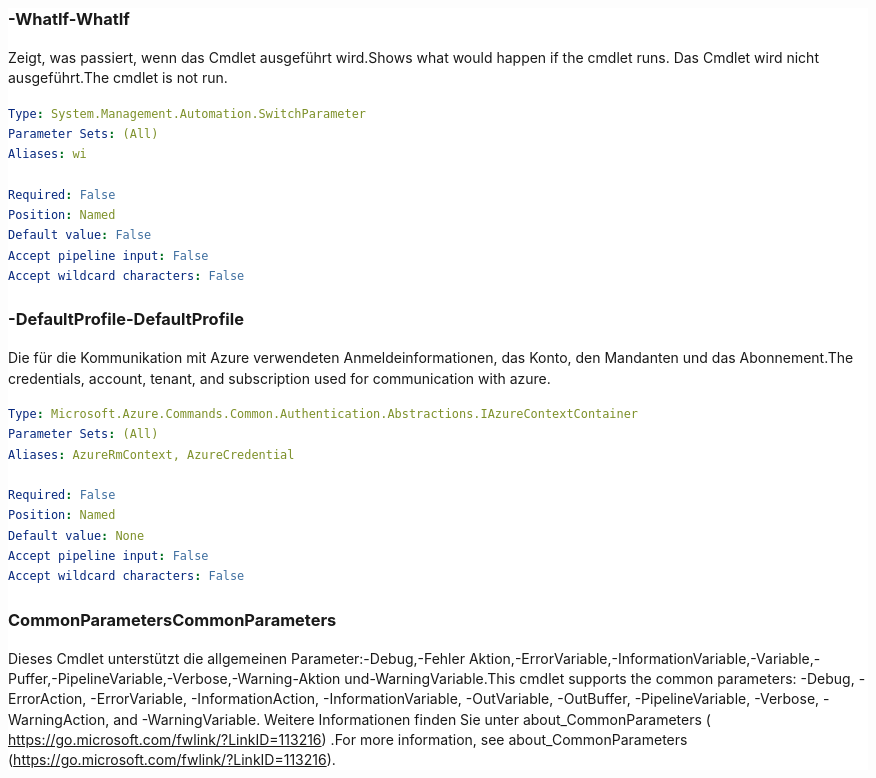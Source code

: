 ### <span data-ttu-id="b62eb-145">-WhatIf</span><span class="sxs-lookup"><span data-stu-id="b62eb-145">-WhatIf</span></span>
<span data-ttu-id="b62eb-146">Zeigt, was passiert, wenn das Cmdlet ausgeführt wird.</span><span class="sxs-lookup"><span data-stu-id="b62eb-146">Shows what would happen if the cmdlet runs.</span></span>
<span data-ttu-id="b62eb-147">Das Cmdlet wird nicht ausgeführt.</span><span class="sxs-lookup"><span data-stu-id="b62eb-147">The cmdlet is not run.</span></span>

```yaml
Type: System.Management.Automation.SwitchParameter
Parameter Sets: (All)
Aliases: wi

Required: False
Position: Named
Default value: False
Accept pipeline input: False
Accept wildcard characters: False
```

### <span data-ttu-id="b62eb-148">-DefaultProfile</span><span class="sxs-lookup"><span data-stu-id="b62eb-148">-DefaultProfile</span></span>
<span data-ttu-id="b62eb-149">Die für die Kommunikation mit Azure verwendeten Anmeldeinformationen, das Konto, den Mandanten und das Abonnement.</span><span class="sxs-lookup"><span data-stu-id="b62eb-149">The credentials, account, tenant, and subscription used for communication with azure.</span></span>

```yaml
Type: Microsoft.Azure.Commands.Common.Authentication.Abstractions.IAzureContextContainer
Parameter Sets: (All)
Aliases: AzureRmContext, AzureCredential

Required: False
Position: Named
Default value: None
Accept pipeline input: False
Accept wildcard characters: False
```

### <span data-ttu-id="b62eb-150">CommonParameters</span><span class="sxs-lookup"><span data-stu-id="b62eb-150">CommonParameters</span></span>
<span data-ttu-id="b62eb-151">Dieses Cmdlet unterstützt die allgemeinen Parameter:-Debug,-Fehler Aktion,-ErrorVariable,-InformationVariable,-Variable,-Puffer,-PipelineVariable,-Verbose,-Warning-Aktion und-WarningVariable.</span><span class="sxs-lookup"><span data-stu-id="b62eb-151">This cmdlet supports the common parameters: -Debug, -ErrorAction, -ErrorVariable, -InformationAction, -InformationVariable, -OutVariable, -OutBuffer, -PipelineVariable, -Verbose, -WarningAction, and -WarningVariable.</span></span> <span data-ttu-id="b62eb-152">Weitere Informationen finden Sie unter about_CommonParameters ( https://go.microsoft.com/fwlink/?LinkID=113216) .</span><span class="sxs-lookup"><span data-stu-id="b62eb-152">For more information, see about_CommonParameters (https://go.microsoft.com/fwlink/?LinkID=113216).</span></span>
